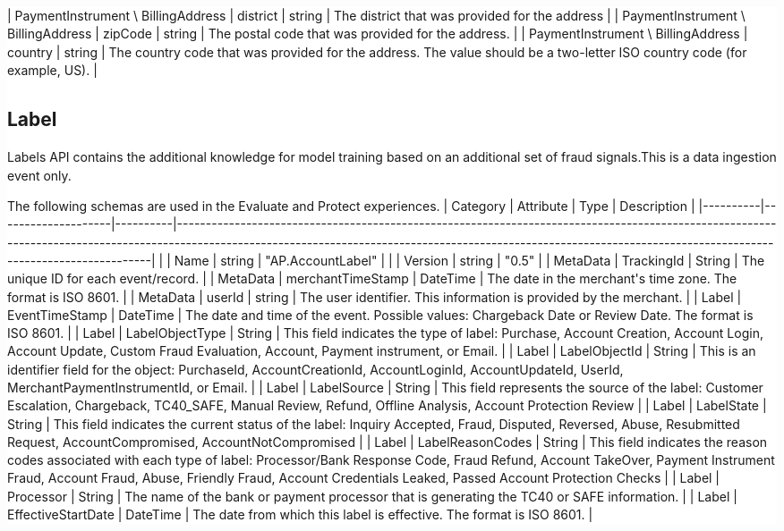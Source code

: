 | PaymentInstrument \\ BillingAddress | district                    | string   | The district that was provided for the address                                                                                                                                                                                                     |
| PaymentInstrument \\ BillingAddress | zipCode                     | string   | The postal code that was provided for the address\.                                                                                                                                                                                                |
| PaymentInstrument \\ BillingAddress | country                     | string   | The country code that was provided for the address\. The value should be a two\-letter ISO country code \(for example, US\)\.                                                                                                                      |



## **Label**

Labels API contains the additional knowledge for model training based on an additional set of fraud signals.This is a data ingestion event only.

The following schemas are used in the Evaluate and Protect experiences.
| Category | Attribute          | Type     | Description                                                                                                                                                                                                                                                          |
|----------|--------------------|----------|----------------------------------------------------------------------------------------------------------------------------------------------------------------------------------------------------------------------------------------------------------------------|
|       | Name               | string   | "AP\.AccountLabel"                                                                                                                                                                                                                                                   |
|       | Version            | string   | "0\.5"                                                                                                                                                                                                                                                               |
| MetaData | TrackingId         | String   | The unique ID for each event/record\.                                                                                                                                                                                                                                |
| MetaData | merchantTimeStamp  | DateTime | The date in the merchant's time zone\. The format is ISO 8601\.                                                                                                                                                                                                      |
| MetaData | userId             | string   | The user identifier\. This information is provided by the merchant\.                                                                                                                                                                                                 |
| Label    | EventTimeStamp     | DateTime | The date and time of the event\. Possible values: Chargeback Date or Review Date\. The format is ISO 8601\.                                                                                                                                                          |
| Label    | LabelObjectType    | String   | This field indicates the type of label: Purchase, Account Creation, Account Login, Account Update, Custom Fraud Evaluation, Account, Payment instrument, or Email\.                                                                                                  |
| Label    | LabelObjectId      | String   | This is an identifier field for the object: PurchaseId, AccountCreationId, AccountLoginId, AccountUpdateId, UserId, MerchantPaymentInstrumentId, or Email\.                                                                                                          |
| Label    | LabelSource        | String   | This field represents the source of the label: Customer Escalation, Chargeback, TC40\_SAFE, Manual Review, Refund, Offline Analysis, Account Protection Review                                                                                                       |
| Label    | LabelState         | String   | This field indicates the current status of the label: Inquiry Accepted, Fraud, Disputed, Reversed, Abuse, Resubmitted Request, AccountCompromised, AccountNotCompromised                                                                                             |
| Label    | LabelReasonCodes   | String   | This field indicates the reason codes associated with each type of label: Processor/Bank Response Code, Fraud Refund, Account TakeOver, Payment Instrument Fraud, Account Fraud, Abuse, Friendly Fraud, Account Credentials Leaked, Passed Account Protection Checks |
| Label    | Processor          | String   | The name of the bank or payment processor that is generating the TC40 or SAFE information\.                                                                                                                                                                          |
| Label    | EffectiveStartDate | DateTime | The date from which this label is effective\. The format is ISO 8601\.                                                                                                                                                                                               |